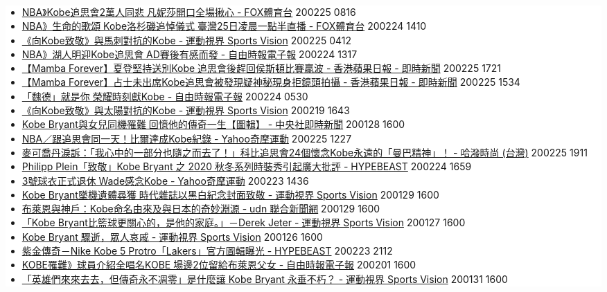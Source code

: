 
- [NBA》Kobe追思會2萬人同悲 凡妮莎開口全場揪心 - FOX體育台](https://www.foxsports.com.tw/basketball/nba/906543/nba%E3%80%8Bkobe%E8%BF%BD%E6%80%9D%E6%9C%832%E8%90%AC%E4%BA%BA%E5%90%8C%E6%82%B2-%E5%87%A1%E5%A6%AE%E8%8E%8E%E9%96%8B%E5%8F%A3%E5%85%A8%E5%A0%B4%E6%8F%AA%E5%BF%83/ "NBA》Kobe追思會2萬人同悲 凡妮莎開口全場揪心 - FOX體育台") 200225 0816
- [NBA》生命的歌頌 Kobe洛杉磯追悼儀式 臺灣25日凌晨一點半直播 - FOX體育台](https://www.foxsports.com.tw/basketball/nba/906340/nba%E3%80%8B%E7%94%9F%E5%91%BD%E7%9A%84%E6%AD%8C%E9%A0%8C-kobe%E6%B4%9B%E6%9D%89%E7%A3%AF%E8%BF%BD%E6%82%BC%E5%84%80%E5%BC%8F-%E8%87%BA%E7%81%A325%E6%97%A5%E5%87%8C%E6%99%A8%E4%B8%80%E9%BB%9E%E5%8D%8A/ "NBA》生命的歌頌 Kobe洛杉磯追悼儀式 臺灣25日凌晨一點半直播 - FOX體育台") 200224 1410
- [《向Kobe致敬》與馬刺對抗的Kobe - 運動視界 Sports Vision](https://www.sportsv.net/articles/71916 "《向Kobe致敬》與馬刺對抗的Kobe - 運動視界 Sports Vision") 200225 0412
- [NBA》湖人明迎Kobe追思會 AD賽後有感而發 - 自由時報電子報](https://sports.ltn.com.tw/news/breakingnews/3077934 "NBA》湖人明迎Kobe追思會 AD賽後有感而發 - 自由時報電子報") 200224 1317
- [【Mamba Forever】夏登堅持送別Kobe 追思會後趕回侯斯頓比賽贏波 - 香港蘋果日報 - 即時新聞](https://hk.appledaily.com/sports/20200225/EBONHDX2EVTXQ4UMHBA5RJKSKE/ "【Mamba Forever】夏登堅持送別Kobe 追思會後趕回侯斯頓比賽贏波 - 香港蘋果日報 - 即時新聞") 200225 1721
- [【Mamba Forever】占士未出席Kobe追思會被發現疑神秘現身拒鏡頭拍攝 - 香港蘋果日報 - 即時新聞](https://hk.appledaily.com/sports/20200225/TZ2WMVFFURAM45EN2DO4SNTSTI/ "【Mamba Forever】占士未出席Kobe追思會被發現疑神秘現身拒鏡頭拍攝 - 香港蘋果日報 - 即時新聞") 200225 1534
- [「魏德」就是你 榮耀時刻獻Kobe - 自由時報電子報](https://sports.ltn.com.tw/news/paper/1354014 "「魏德」就是你 榮耀時刻獻Kobe - 自由時報電子報") 200224 0530
- [《向Kobe致敬》與太陽對抗的Kobe - 運動視界 Sports Vision](https://www.sportsv.net/articles/71768 "《向Kobe致敬》與太陽對抗的Kobe - 運動視界 Sports Vision") 200219 1643
- [Kobe Bryant與女兒同機罹難 回憶他的傳奇一生【圖輯】 - 中央社即時新聞](https://www.cna.com.tw/news/firstnews/202001270029.aspx "Kobe Bryant與女兒同機罹難 回憶他的傳奇一生【圖輯】 - 中央社即時新聞") 200128 1600
- [NBA／跟追思會同一天！比爾達成Kobe紀錄 - Yahoo奇摩運動](https://tw.sports.yahoo.com/news/nba-%E8%B7%9F%E8%BF%BD%E6%80%9D%E6%9C%83%E5%90%8C-%E5%A4%A9-%E6%AF%94%E7%88%BE%E9%81%94%E6%88%90kobe%E7%B4%80%E9%8C%84-042738477.html "NBA／跟追思會同一天！比爾達成Kobe紀錄 - Yahoo奇摩運動") 200225 1227
- [麥可喬丹淚訴：「我心中的一部分也隨之而去了！」科比追思會24個懷念Kobe永遠的「曼巴精神」！ - 哈潑時尚 (台灣)](https://www.harpersbazaar.com/tw/celebrity/celebritynews/g30676201/kobe-bryant-farewell-qoutes/ "麥可喬丹淚訴：「我心中的一部分也隨之而去了！」科比追思會24個懷念Kobe永遠的「曼巴精神」！ - 哈潑時尚 (台灣)") 200225 1911
- [Philipp Plein「致敬」Kobe Bryant 之 2020 秋冬系列時裝秀引起廣大批評 - HYPEBEAST](https://hypebeast.com/zh/2020/2/philipp-plein-fw20-kobe-bryant-tribute-criticism-milan-fashion-week "Philipp Plein「致敬」Kobe Bryant 之 2020 秋冬系列時裝秀引起廣大批評 - HYPEBEAST") 200224 1659
- [3號球衣正式退休 Wade感念Kobe - Yahoo奇摩運動](https://tw.sports.yahoo.com/news/3%E8%99%9F%E7%90%83%E8%A1%A3%E6%AD%A3%E5%BC%8F%E9%80%80%E4%BC%91-wade%E6%84%9F%E5%BF%B5kobe-063220775.html "3號球衣正式退休 Wade感念Kobe - Yahoo奇摩運動") 200223 1436
- [Kobe Bryant墜機遺體尋獲 時代雜誌以黑白紀念封面致敬 - 運動視界 Sports Vision](https://www.sportsv.net/articles/71167 "Kobe Bryant墜機遺體尋獲 時代雜誌以黑白紀念封面致敬 - 運動視界 Sports Vision") 200129 1600
- [布萊恩與神戶：Kobe命名由來及與日本的奇妙淵源 - udn 聯合新聞網](https://opinion.udn.com/opinion/story/9366/4309853 "布萊恩與神戶：Kobe命名由來及與日本的奇妙淵源 - udn 聯合新聞網") 200129 1600
- [「Kobe Bryant比籃球更關心的，是他的家庭。」－Derek Jeter - 運動視界 Sports Vision](https://www.sportsv.net/articles/71124 "「Kobe Bryant比籃球更關心的，是他的家庭。」－Derek Jeter - 運動視界 Sports Vision") 200127 1600
- [Kobe Bryant 驟逝，眾人哀戚 - 運動視界 Sports Vision](https://www.sportsv.net/articles/71127 "Kobe Bryant 驟逝，眾人哀戚 - 運動視界 Sports Vision") 200126 1600
- [紫金傳奇－Nike Kobe 5 Protro「Lakers」官方圖輯曝光 - HYPEBEAST](https://hypebeast.com/zh/2020/2/official-images-of-the-nike-kobe-5-protro-lakers "紫金傳奇－Nike Kobe 5 Protro「Lakers」官方圖輯曝光 - HYPEBEAST") 200223 2112
- [KOBE罹難》球員介紹全唱名KOBE 場邊2位留給布萊恩父女 - 自由時報電子報](https://sports.ltn.com.tw/news/breakingnews/3054307 "KOBE罹難》球員介紹全唱名KOBE 場邊2位留給布萊恩父女 - 自由時報電子報") 200201 1600
- [「英雄們來來去去，但傳奇永不凋零」是什麼讓 Kobe Bryant 永垂不朽？ - 運動視界 Sports Vision](https://www.sportsv.net/articles/71206 "「英雄們來來去去，但傳奇永不凋零」是什麼讓 Kobe Bryant 永垂不朽？ - 運動視界 Sports Vision") 200131 1600
